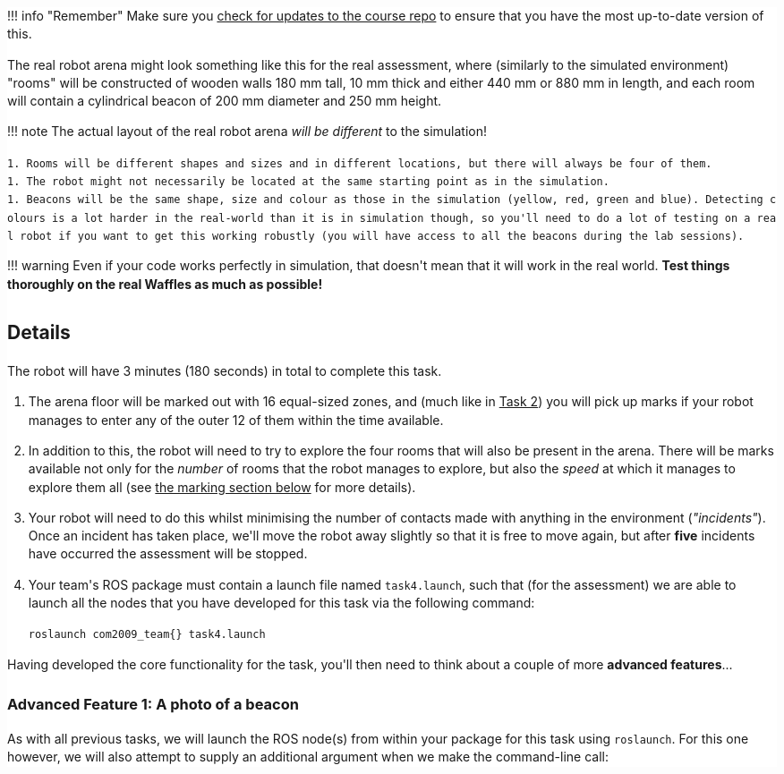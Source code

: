!!! info "Remember"
    Make sure you [check for updates to the course repo](../../../extras/tuos-ros.md#updating) to ensure that you have the most up-to-date version of this.

The real robot arena might look something like this for the real assessment, where (similarly to the simulated environment) "rooms" will be constructed of wooden walls 180 mm tall, 10 mm thick and either 440 mm or 880 mm in length, and each room will contain a cylindrical beacon of 200 mm diameter and 250 mm height.

!!! note
    The actual layout of the real robot arena *will be different* to the simulation!

    1. Rooms will be different shapes and sizes and in different locations, but there will always be four of them.
    1. The robot might not necessarily be located at the same starting point as in the simulation.
    1. Beacons will be the same shape, size and colour as those in the simulation (yellow, red, green and blue). Detecting colours is a lot harder in the real-world than it is in simulation though, so you'll need to do a lot of testing on a real robot if you want to get this working robustly (you will have access to all the beacons during the lab sessions).

!!! warning 
    Even if your code works perfectly in simulation, that doesn't mean that it will work in the real world. **Test things thoroughly on the real Waffles as much as possible!**

## Details

The robot will have 3 minutes (180 seconds) in total to complete this task.

1. The arena floor will be marked out with 16 equal-sized zones, and (much like in [Task 2](../parta/task2.md)) you will pick up marks if your robot manages to enter any of the outer 12 of them within the time available.
1. In addition to this, the robot will need to try to explore the four rooms that will also be present in the arena. There will be marks available not only for the *number* of rooms that the robot manages to explore, but also the *speed* at which it manages to explore them all (see [the marking section below](#marking) for more details).
1. Your robot will need to do this whilst minimising the number of contacts made with anything in the environment (*"incidents"*). Once an incident has taken place, we'll move the robot away slightly so that it is free to move again, but after **five** incidents have occurred the assessment will be stopped.
1. Your team's ROS package must contain a launch file named `task4.launch`, such that (for the assessment) we are able to launch all the nodes that you have developed for this task via the following command:
  
    ```bash
    roslaunch com2009_team{} task4.launch
    ```

Having developed the core functionality for the task, you'll then need to think about a couple of more **advanced features**...

### Advanced Feature 1: A photo of a beacon

As with all previous tasks, we will launch the ROS node(s) from within your package for this task using `roslaunch`. For this one however, we will also attempt to supply an additional argument when we make the command-line call:
